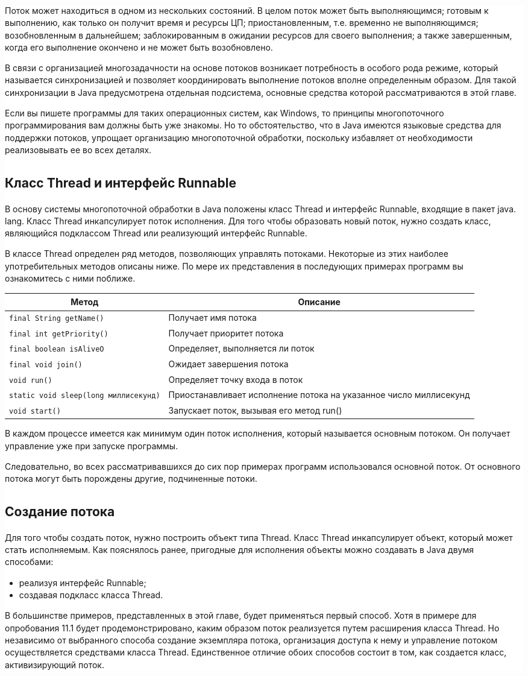 Поток может находиться в одном из нескольких состояний. В целом поток может быть выполняющимся; готовым к выполнению, как только он получит время и ресурсы ЦП; приостановленным, т.е. временно не выполняющимся; возобновленным в дальнейшем; заблокированным в ожидании ресурсов для своего выполнения; а также завершенным, когда его выполнение окончено и не может быть возобновлено.

В связи с организацией многозадачности на основе потоков возникает потребность в особого рода режиме, который называется синхронизацией и позволяет координировать выполнение потоков вполне определенным образом. Для такой синхронизации в Java предусмотрена отдельная подсистема, основные средства которой рассматриваются в этой главе.

Если вы пишете программы для таких операционных систем, как Windows, то принципы многопоточного программирования вам должны быть уже знакомы. Но то обстоятельство, что в Java имеются языковые средства для поддержки потоков, упрощает организацию многопоточной обработки, поскольку избавляет от необходимости реализовывать ее во всех деталях.

## Класс Thread и интерфейс Runnable
В основу системы многопоточной обработки в Java положены класс Thread и интерфейс Runnable, входящие в пакет java. lang. Класс Thread инкапсулирует поток исполнения. Для того чтобы образовать новый поток, нужно создать класс, являющийся подклассом Thread или реализующий интерфейс Runnable.

В классе Thread определен ряд методов, позволяющих управлять потоками. Некоторые из этих наиболее употребительных методов описаны ниже. По мере их представления в последующих примерах программ вы ознакомитесь с ними поближе.

| Метод                                 | Описание                                                          |
|---------------------------------------|-------------------------------------------------------------------|
| `final String getName()`              | Получает имя потока                                               |
| `final int getPriority()`             | Получает приоритет потока                                         |
| `final boolean isAliveO`              | Определяет, выполняется ли поток                                  |
| `final void join()`                   | Ожидает завершения потока                                         |
| `void run()`                          | Определяет точку входа в поток                                    |
| `static void sleep(long миллисекунд)` | Приостанавливает исполнение потока на указанное число миллисекунд |
| `void start()`                        | Запускает поток, вызывая его метод run()                         |

В каждом процессе имеется как минимум один поток исполнения, который называется основным потоком. Он получает управление уже при запуске программы.

Следовательно, во всех рассматривавшихся до сих пор примерах программ использовался основной поток. От основного потока могут быть порождены другие, подчиненные потоки.

## Создание потока
Для того чтобы создать поток, нужно построить объект типа Thread. Класс Thread инкапсулирует объект, который может стать исполняемым. Как пояснялось ранее, пригодные для исполнения объекты можно создавать в Java двумя способами:
* реализуя интерфейс Runnable;
* создавая подкласс класса Thread.

В большинстве примеров, представленных в этой главе, будет применяться первый способ. Хотя в примере для опробования 11.1 будет продемонстрировано, каким образом поток реализуется путем расширения класса Thread. Но независимо от выбранного способа создание экземпляра потока, организация доступа к нему и управление потоком осуществляется средствами класса Thread. Единственное отличие обоих способов состоит в том, как создается класс, активизирующий поток.
